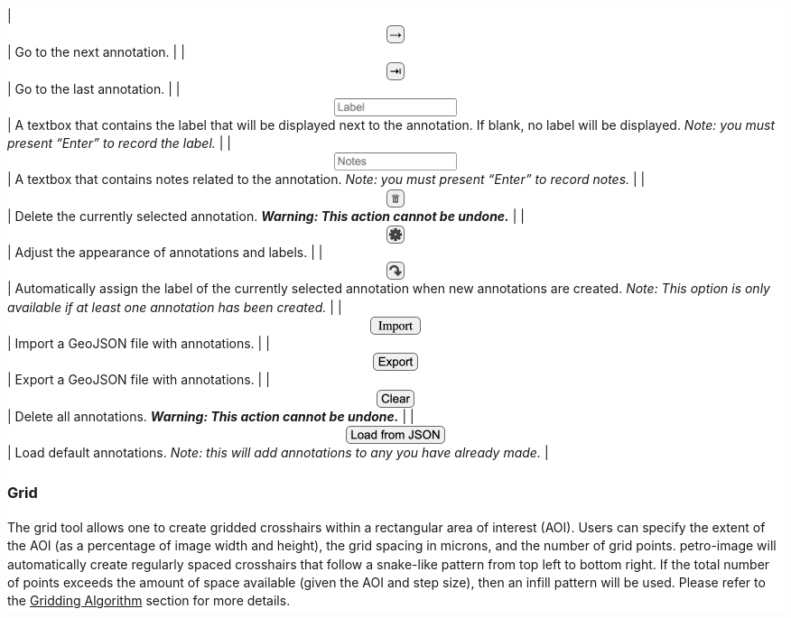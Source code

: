 | <img src="assets/3_go_to_next.png" alt="icon" style="max-height:20px; vertical-align: middle; horizontal-align: center; display:block; margin:auto"/>        | Go to the next annotation.                                                                                                                                                                                                                       |
| <img src="assets/3_go_to_last.png" alt="icon" style="max-height:20px; vertical-align: middle; horizontal-align: center; display:block; margin:auto"/>        | Go to the last annotation.                                                                                                                                                                                                                       |
| <img src="assets/3_annotation_label.png" alt="icon" style="max-height:20px; vertical-align: middle; horizontal-align: center; display:block; margin:auto"/>  | A textbox that contains the label that will be displayed next to the annotation. If blank, no label will be displayed. <i>Note: you must present “Enter” to record the label.</i>                                                                |
| <img src="assets/3_annotation_notes.png" alt="icon" style="max-height:20px; vertical-align: middle; horizontal-align: center; display:block; margin:auto"/>  | A textbox that contains notes related to the annotation. <i>Note: you must present “Enter” to record notes.</i>                                                                                                                                  |
| <img src="assets/3_delete.png" alt="icon" style="max-height:20px; vertical-align: middle; horizontal-align: center; display:block; margin:auto"/>            | Delete the currently selected annotation. <i><b>Warning: This action cannot be undone.</b></i>                                                                                                                                                   |
| <img src="assets/3_gear.png" alt="icon" style="max-height:20px; vertical-align: middle; horizontal-align: center; display:block; margin:auto"/>              | Adjust the appearance of annotations and labels.</i>                                                                                                                                                                                             |
| <img src="assets/3_repeat.png" alt="icon" style="max-height:20px; vertical-align: middle; horizontal-align: center; display:block; margin:auto"/>            | Automatically assign the label of the currently selected annotation when new annotations are created. <i>Note: This option is only available if at least one annotation has been created.</i>                                                    |
| <img src="assets/3_import.png" alt="icon" style="max-height:20px; vertical-align: middle; horizontal-align: center; display:block; margin:auto"/>            | Import a GeoJSON file with annotations.                                                                                                                                                                                                          |
| <img src="assets/3_export.png" alt="icon" style="max-height:20px; vertical-align: middle; horizontal-align: center; display:block; margin:auto"/>            | Export a GeoJSON file with annotations.                                                                                                                                                                                                          |
| <img src="assets/3_clear.png" alt="icon" style="max-height:20px; vertical-align: middle; horizontal-align: center; display:block; margin:auto"/>             | Delete all annotations. <i><b>Warning: This action cannot be undone.</b></i>                                                                                                                                                                     |
| <img src="assets/3_load_from_json.png" alt="icon" style="max-height:20px; vertical-align: middle; horizontal-align: center; display:block; margin:auto"/>    | Load default annotations. <i>Note: this will add annotations to any you have already made.</i>                                                                                                                                                   |

### Grid

The grid tool allows one to create gridded crosshairs within a rectangular area of interest (AOI). Users can specify the extent of the AOI (as a percentage of image width and height), the grid spacing in microns, and the number of grid points. petro-image will automatically create regularly spaced crosshairs that follow a snake-like pattern from top left to bottom right. If the total number of points exceeds the amount of space available (given the AOI and step size), then an infill pattern will be used. Please refer to the [Gridding Algorithm](#gridding-algorithm) section for more details.
